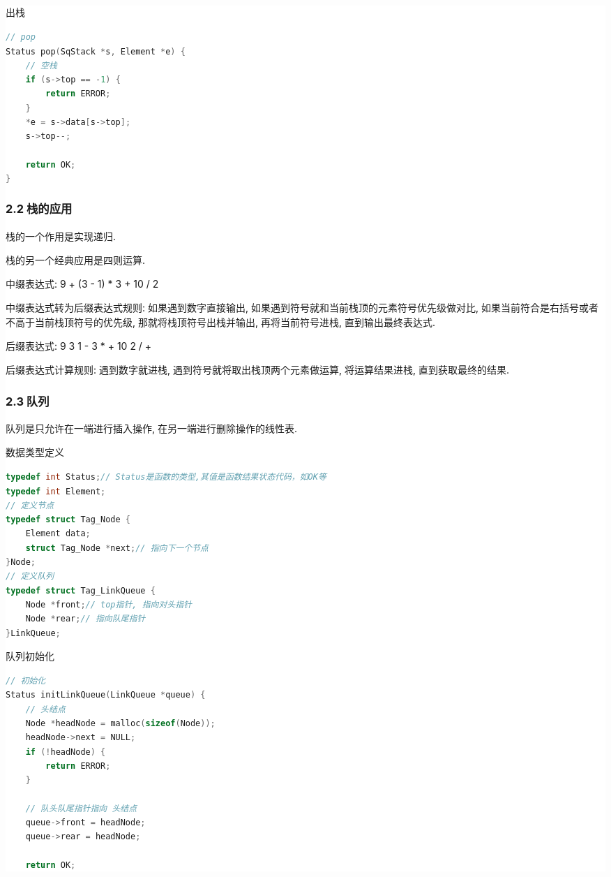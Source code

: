 出栈

```c
// pop
Status pop(SqStack *s, Element *e) {
    // 空栈
    if (s->top == -1) {
        return ERROR;
    }
    *e = s->data[s->top];
    s->top--;
    
    return OK;
}
```

### 2.2 栈的应用

栈的一个作用是实现递归.

栈的另一个经典应用是四则运算.

中缀表达式: 9 + (3 - 1) * 3 + 10 / 2

中缀表达式转为后缀表达式规则: 如果遇到数字直接输出, 如果遇到符号就和当前栈顶的元素符号优先级做对比, 如果当前符合是右括号或者不高于当前栈顶符号的优先级, 那就将栈顶符号出栈并输出, 再将当前符号进栈, 直到输出最终表达式.

后缀表达式: 9 3 1 - 3 * + 10 2 / +

后缀表达式计算规则: 遇到数字就进栈, 遇到符号就将取出栈顶两个元素做运算, 将运算结果进栈, 直到获取最终的结果.

### 2.3 队列

队列是只允许在一端进行插入操作, 在另一端进行删除操作的线性表.

数据类型定义

```c
typedef int Status;// Status是函数的类型,其值是函数结果状态代码，如OK等
typedef int Element;
// 定义节点
typedef struct Tag_Node {
    Element data;
    struct Tag_Node *next;// 指向下一个节点
}Node;
// 定义队列
typedef struct Tag_LinkQueue {
    Node *front;// top指针, 指向对头指针
    Node *rear;// 指向队尾指针
}LinkQueue;
```

队列初始化

```c
// 初始化
Status initLinkQueue(LinkQueue *queue) {
    // 头结点
    Node *headNode = malloc(sizeof(Node));
    headNode->next = NULL;
    if (!headNode) {
        return ERROR;
    }
    
    // 队头队尾指针指向 头结点
    queue->front = headNode;
    queue->rear = headNode;
    
    return OK;
```
